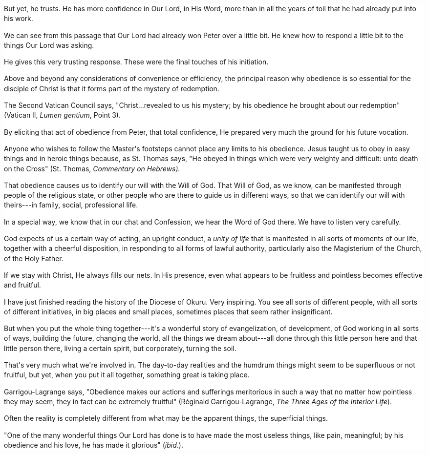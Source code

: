 But yet, he trusts. He has more confidence in Our Lord, in His Word, more than in all the years of toil that he had already put into his work.

We can see from this passage that Our Lord had already won Peter over a little bit. He knew how to respond a little bit to the things Our Lord was asking.

He gives this very trusting response. These were the final touches of his initiation.

Above and beyond any considerations of convenience or efficiency, the principal reason why obedience is so essential for the disciple of Christ is that it forms part of the mystery of redemption.

The Second Vatican Council says, "Christ...revealed to us his mystery; by his obedience he brought about our redemption" (Vatican II, *Lumen gentium*, Point 3).

By eliciting that act of obedience from Peter, that total confidence, He prepared very much the ground for his future vocation.

Anyone who wishes to follow the Master's footsteps cannot place any limits to his obedience. Jesus taught us to obey in easy things and in heroic things because, as St. Thomas says, "He obeyed in things which were very weighty and difficult: unto death on the Cross" (St. Thomas, *Commentary on Hebrews).*

That obedience causes us to identify our will with the Will of God. That Will of God, as we know, can be manifested through people of the religious state, or other people who are there to guide us in different ways, so that we can identify our will with theirs---in family, social, professional life.

In a special way, we know that in our chat and Confession, we hear the Word of God there. We have to listen very carefully.

God expects of us a certain way of acting, an upright conduct, a *unity of life* that is manifested in all sorts of moments of our life, together with a cheerful disposition, in responding to all forms of lawful authority, particularly also the Magisterium of the Church, of the Holy Father.

If we stay with Christ, He always fills our nets. In His presence, even what appears to be fruitless and pointless becomes effective and fruitful.

I have just finished reading the history of the Diocese of Okuru. Very inspiring. You see all sorts of different people, with all sorts of different initiatives, in big places and small places, sometimes places that seem rather insignificant.

But when you put the whole thing together---it's a wonderful story of evangelization, of development, of God working in all sorts of ways, building the future, changing the world, all the things we dream about---all done through this little person here and that little person there, living a certain spirit, but corporately, turning the soil.

That's very much what we're involved in. The day-to-day realities and the humdrum things might seem to be superfluous or not fruitful, but yet, when you put it all together, something great is taking place.

Garrigou-Lagrange says, "Obedience makes our actions and sufferings meritorious in such a way that no matter how pointless they may seem, they in fact can be extremely fruitful" (Réginald Garrigou-Lagrange, *The Three Ages of the Interior Life*).

Often the reality is completely different from what may be the apparent things, the superficial things.

"One of the many wonderful things Our Lord has done is to have made the most useless things, like pain, meaningful; by his obedience and his love, he has made it glorious" (*ibid*.).
